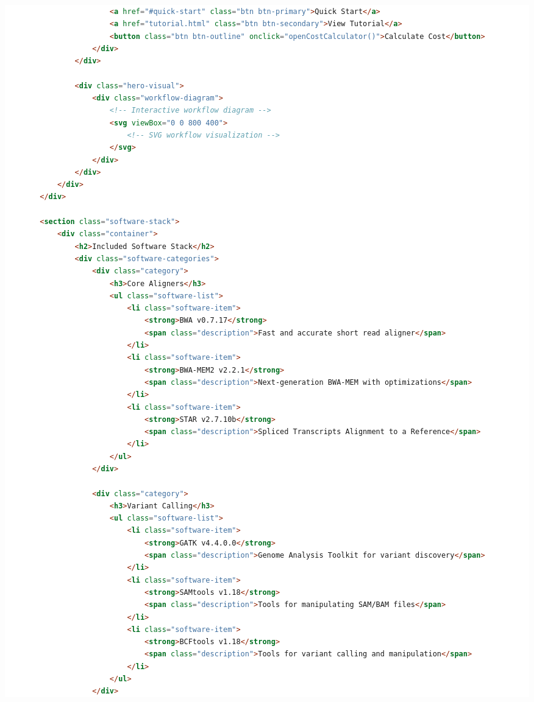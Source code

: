 ```html
                        <a href="#quick-start" class="btn btn-primary">Quick Start</a>
                        <a href="tutorial.html" class="btn btn-secondary">View Tutorial</a>
                        <button class="btn btn-outline" onclick="openCostCalculator()">Calculate Cost</button>
                    </div>
                </div>

                <div class="hero-visual">
                    <div class="workflow-diagram">
                        <!-- Interactive workflow diagram -->
                        <svg viewBox="0 0 800 400">
                            <!-- SVG workflow visualization -->
                        </svg>
                    </div>
                </div>
            </div>
        </div>

        <section class="software-stack">
            <div class="container">
                <h2>Included Software Stack</h2>
                <div class="software-categories">
                    <div class="category">
                        <h3>Core Aligners</h3>
                        <ul class="software-list">
                            <li class="software-item">
                                <strong>BWA v0.7.17</strong>
                                <span class="description">Fast and accurate short read aligner</span>
                            </li>
                            <li class="software-item">
                                <strong>BWA-MEM2 v2.2.1</strong>
                                <span class="description">Next-generation BWA-MEM with optimizations</span>
                            </li>
                            <li class="software-item">
                                <strong>STAR v2.7.10b</strong>
                                <span class="description">Spliced Transcripts Alignment to a Reference</span>
                            </li>
                        </ul>
                    </div>

                    <div class="category">
                        <h3>Variant Calling</h3>
                        <ul class="software-list">
                            <li class="software-item">
                                <strong>GATK v4.4.0.0</strong>
                                <span class="description">Genome Analysis Toolkit for variant discovery</span>
                            </li>
                            <li class="software-item">
                                <strong>SAMtools v1.18</strong>
                                <span class="description">Tools for manipulating SAM/BAM files</span>
                            </li>
                            <li class="software-item">
                                <strong>BCFtools v1.18</strong>
                                <span class="description">Tools for variant calling and manipulation</span>
                            </li>
                        </ul>
                    </div>
```